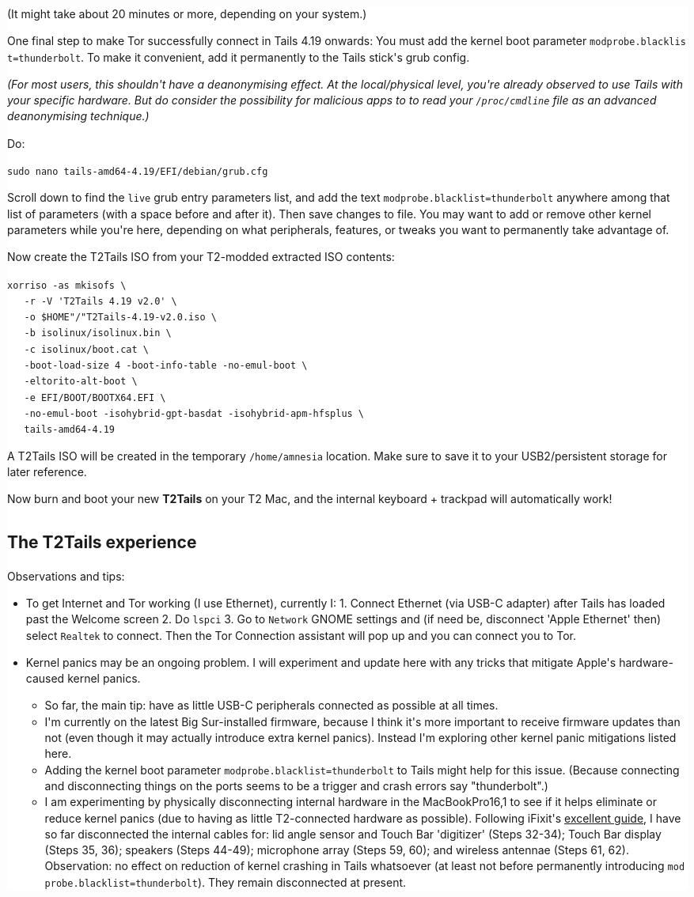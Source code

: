(It might take about 20 minutes or more, depending on your system.)

One final step to make Tor successfully connect in Tails 4.19 onwards: You must add the kernel boot parameter `modprobe.blacklist=thunderbolt`. To make it convenient, add it permanently to the Tails stick's grub config. 

*(For most users, this shouldn't have a deanonymising effect. At the local/physical level, you're already observed to use Tails with your specific hardware. But do consider the possibility for malicious apps to to read your `/proc/cmdline` file as an advanced deanonymising technique.)*

Do:

```
sudo nano tails-amd64-4.19/EFI/debian/grub.cfg
```

Scroll down to find the `live` grub entry parameters list, and add the text `modprobe.blacklist=thunderbolt` anywhere among that list of parameters (with a space before and after it). Then save changes to file. You may want to add or remove other kernel parameters while you're here, depending on what peripherals, features, or tweaks you want to permanently take advantage of.

Now create the T2Tails ISO from your T2-modded extracted ISO contents:

```
xorriso -as mkisofs \
   -r -V 'T2Tails 4.19 v2.0' \
   -o $HOME"/"T2Tails-4.19-v2.0.iso \
   -b isolinux/isolinux.bin \
   -c isolinux/boot.cat \
   -boot-load-size 4 -boot-info-table -no-emul-boot \
   -eltorito-alt-boot \
   -e EFI/BOOT/BOOTX64.EFI \
   -no-emul-boot -isohybrid-gpt-basdat -isohybrid-apm-hfsplus \
   tails-amd64-4.19
```

A T2Tails ISO will be created in the temporary `/home/amnesia` location. Make sure to save it to your USB2/persistent storage for later reference.

Now burn and boot your new **T2Tails** on your T2 Mac, and the internal keyboard + trackpad will automatically work!

## The T2Tails experience

Observations and tips:

- To get Internet and Tor working (I use Ethernet), currently I: 1. Connect Ethernet (via USB-C adapter) after Tails has loaded past the Welcome screen 2. Do `lspci` 3. Go to `Network` GNOME settings and (if need be, disconnect 'Apple Ethernet' then) select `Realtek` to connect. Then the Tor Connection assistant will pop up and you can connect you to Tor.

- Kernel panics may be an ongoing problem. I will experiment and update here with any tricks that mitigate Apple's hardware-caused kernel panics.
	- So far, the main tip: have as little USB-C peripherals connected as possible at all times.
	- I'm currently on the latest Big Sur-installed firmware, because I think it's more important to receive firmware updates than not (even though it may actually introduce extra kernel panics). Instead I'm exploring other kernel panic mitigations listed here.
	- Adding the kernel boot parameter `modprobe.blacklist=thunderbolt` to Tails might help for this issue. (Because connecting and disconnecting things on the ports seems to be a trigger and crash errors say "thunderbolt".)
	- I am experimenting by physically disconnecting internal hardware in the MacBookPro16,1 to see if it helps eliminate or reduce kernel panics (due to having as little T2-connected hardware as possible). Following iFixit's [excellent guide](https://www.ifixit.com/Guide/MacBook+Pro+16-Inch+2019+Battery+Replacement/135185), I have so far disconnected the internal cables for: lid angle sensor and Touch Bar 'digitizer' (Steps 32-34); Touch Bar display (Steps 35, 36); speakers (Steps 44-49); microphone array (Steps 59, 60); and wireless antennae (Steps 61, 62). Observation: no effect on reduction of kernel crashing in Tails whatsoever (at least not before permanently introducing `modprobe.blacklist=thunderbolt`). They remain disconnected at present.
